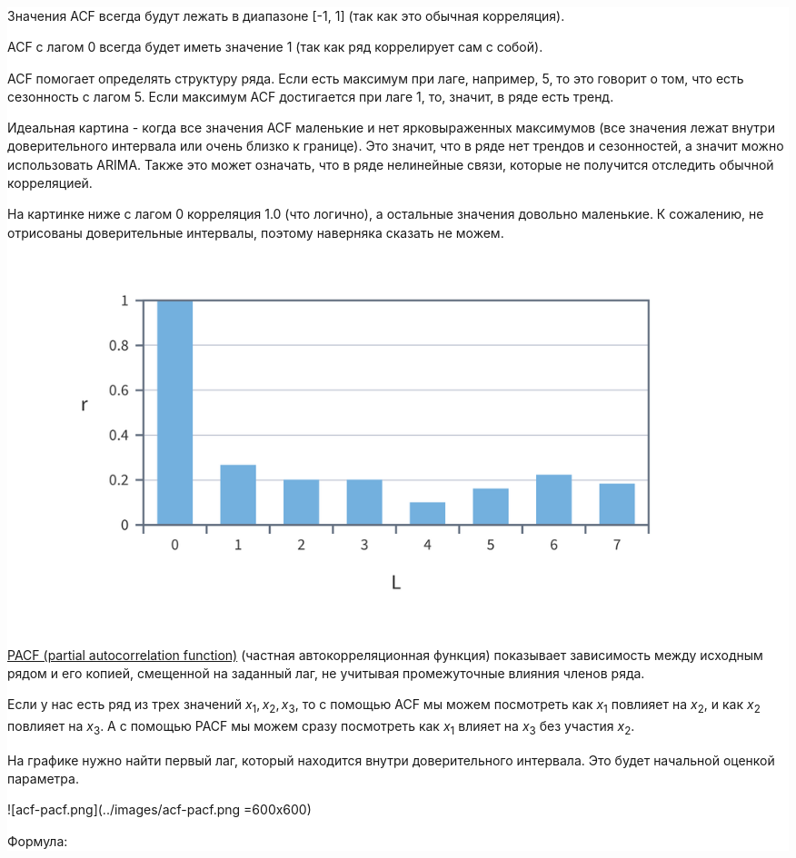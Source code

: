Значения ACF всегда будут лежать в диапазоне [-1, 1] (так как это обычная корреляция).

ACF с лагом 0 всегда будет иметь значение 1 (так как ряд коррелирует сам с собой).

ACF помогает определять структуру ряда. Если есть максимум при лаге, например, 5, то это говорит о том, что есть сезонность с лагом 5. Если максимум ACF достигается при лаге 1, то, значит, в ряде есть тренд.

Идеальная картина - когда все значения ACF маленькие и нет ярковыраженных максимумов (все значения лежат внутри доверительного интервала или очень близко к границе). Это значит, что в ряде нет трендов и сезонностей, а значит можно использовать ARIMA. Также это может означать, что в ряде нелинейные связи, которые не получится отследить обычной корреляцией.

На картинке ниже с лагом 0 корреляция 1.0 (что логично), а остальные значения довольно маленькие. К сожалению, не отрисованы доверительные интервалы, поэтому наверняка сказать не можем.

![acf.svg](../images/acf.svg)

[PACF (partial autocorrelation function)](http://www.machinelearning.ru/wiki/index.php?title=%D0%A7%D0%B0%D1%81%D1%82%D0%B8%D1%87%D0%BD%D0%B0%D1%8F_%D0%B0%D0%B2%D1%82%D0%BE%D0%BA%D0%BE%D1%80%D1%80%D0%B5%D0%BB%D1%8F%D1%86%D0%B8%D1%8F) (частная автокорреляционная функция) показывает зависимость между исходным рядом и его копией, смещенной на заданный лаг, не учитывая промежуточные влияния членов ряда.

Если у нас есть ряд из трех значений $x_1, x_2, x_3$, то с помощью ACF мы можем посмотреть как $x_1$ повлияет на $x_2$, и как $x_2$ повлияет на $x_3$. А с помощью PACF мы можем сразу посмотреть как $x_1$ влияет на $x_3$ без участия $x_2$.

На графике нужно найти первый лаг, который находится внутри доверительного интервала. Это будет начальной оценкой параметра.

![acf-pacf.png](../images/acf-pacf.png =600x600)

Формула:
